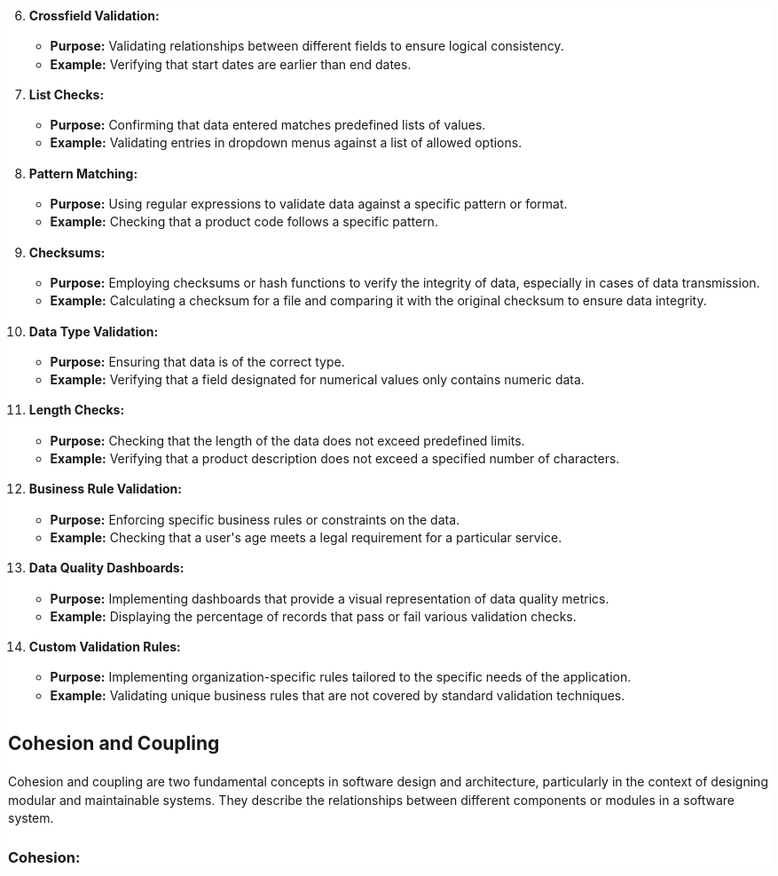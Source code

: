 6. **Crossfield Validation:**

   - **Purpose:** Validating relationships between different fields to ensure logical consistency.
   - **Example:** Verifying that start dates are earlier than end dates.

7. **List Checks:**

   - **Purpose:** Confirming that data entered matches predefined lists of values.
   - **Example:** Validating entries in dropdown menus against a list of allowed options.

8. **Pattern Matching:**

   - **Purpose:** Using regular expressions to validate data against a specific pattern or format.
   - **Example:** Checking that a product code follows a specific pattern.

9. **Checksums:**

   - **Purpose:** Employing checksums or hash functions to verify the integrity of data, especially in cases of data transmission.
   - **Example:** Calculating a checksum for a file and comparing it with the original checksum to ensure data integrity.

10. **Data Type Validation:**

    - **Purpose:** Ensuring that data is of the correct type.
    - **Example:** Verifying that a field designated for numerical values only contains numeric data.

11. **Length Checks:**

    - **Purpose:** Checking that the length of the data does not exceed predefined limits.
    - **Example:** Verifying that a product description does not exceed a specified number of characters.

12. **Business Rule Validation:**

    - **Purpose:** Enforcing specific business rules or constraints on the data.
    - **Example:** Checking that a user's age meets a legal requirement for a particular service.

13. **Data Quality Dashboards:**

    - **Purpose:** Implementing dashboards that provide a visual representation of data quality metrics.
    - **Example:** Displaying the percentage of records that pass or fail various validation checks.

14. **Custom Validation Rules:**
    - **Purpose:** Implementing organization-specific rules tailored to the specific needs of the application.
    - **Example:** Validating unique business rules that are not covered by standard validation techniques.

## Cohesion and Coupling

Cohesion and coupling are two fundamental concepts in software design and architecture, particularly in the context of designing modular and maintainable systems. They describe the relationships between different components or modules in a software system.

### Cohesion:
